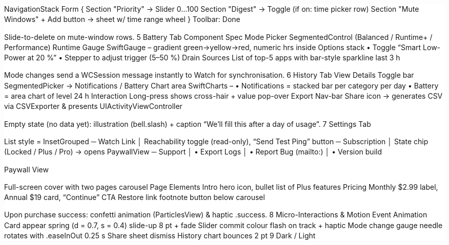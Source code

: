NavigationStack
Form {
Section "Priority" → Slider 0…100
Section "Digest" → Toggle (if on: time picker row)
Section "Mute Windows" + Add button → sheet w/ time range wheel
}
Toolbar: Done

Slide-to-delete on mute-window rows.
5 Battery Tab
Component Spec
Mode Picker SegmentedControl (Balanced / Runtime+ / Performance)
Runtime Gauge SwiftGauge – gradient green→yellow→red, numeric hrs inside
Options stack • Toggle “Smart Low-Power at 20 %” • Stepper to adjust trigger (5–50 %)
Drain Sources List of top-5 apps with bar-style sparkline last 3 h

Mode changes send a WCSession message instantly to Watch for synchronisation.
6 History Tab
View Details
Toggle bar SegmentedPicker → Notifications / Battery
Chart area SwiftCharts – • Notifications = stacked bar per category per day • Battery = area chart of level 24 h
Interaction Long-press shows cross-hair + value pop-over
Export Nav-bar Share icon → generates CSV via CSVExporter & presents UIActivityViewController

Empty state (no data yet): illustration (bell.slash) + caption “We’ll fill this after a day of usage”.
7 Settings Tab

List style = InsetGrouped
─ Watch Link
│ Reachability toggle (read-only), “Send Test Ping” button
─ Subscription
│ State chip (Locked / Plus / Pro) → opens PaywallView
─ Support
│ • Export Logs
│ • Report Bug (mailto:)
│ • Version build

Paywall View

Full-screen cover with two pages carousel
Page Elements
Intro hero icon, bullet list of Plus features
Pricing Monthly $2.99 label, Annual $19 card, “Continue” CTA
Restore link footnote button below carousel

Upon purchase success: confetti animation (ParticlesView) & haptic .success.
8 Micro-Interactions & Motion
Event Animation
Card appear spring (d = 0.7, s = 0.4) slide-up 8 pt + fade
Slider commit colour flash on track + haptic
Mode change gauge needle rotates with .easeInOut 0.25 s
Share sheet dismiss History chart bounces 2 pt
9 Dark / Light
